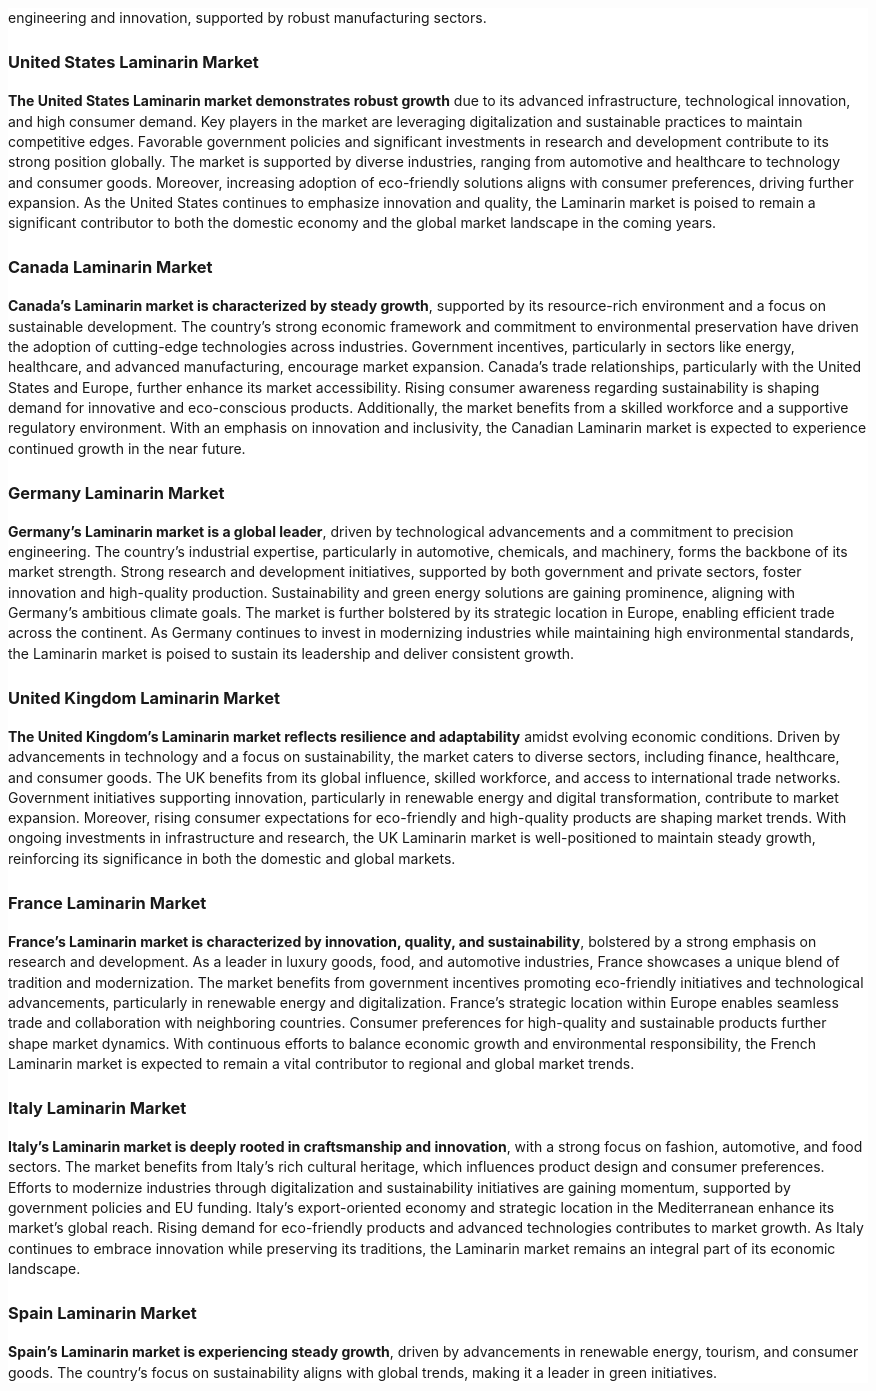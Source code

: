 engineering and innovation, supported by robust manufacturing sectors.</span></em></p></blockquote><h3><strong>United States Laminarin Market</strong></h3><p><strong>The United States Laminarin market demonstrates robust growth</strong> due to its advanced infrastructure, technological innovation, and high consumer demand. Key players in the market are leveraging digitalization and sustainable practices to maintain competitive edges. Favorable government policies and significant investments in research and development contribute to its strong position globally. The market is supported by diverse industries, ranging from automotive and healthcare to technology and consumer goods. Moreover, increasing adoption of eco-friendly solutions aligns with consumer preferences, driving further expansion. As the United States continues to emphasize innovation and quality, the Laminarin market is poised to remain a significant contributor to both the domestic economy and the global market landscape in the coming years.</p><h3><strong>Canada Laminarin Market</strong></h3><p><strong>Canada&rsquo;s Laminarin market is characterized by steady growth</strong>, supported by its resource-rich environment and a focus on sustainable development. The country&rsquo;s strong economic framework and commitment to environmental preservation have driven the adoption of cutting-edge technologies across industries. Government incentives, particularly in sectors like energy, healthcare, and advanced manufacturing, encourage market expansion. Canada&rsquo;s trade relationships, particularly with the United States and Europe, further enhance its market accessibility. Rising consumer awareness regarding sustainability is shaping demand for innovative and eco-conscious products. Additionally, the market benefits from a skilled workforce and a supportive regulatory environment. With an emphasis on innovation and inclusivity, the Canadian Laminarin market is expected to experience continued growth in the near future.</p><h3><strong>Germany Laminarin Market</strong></h3><p><strong>Germany&rsquo;s Laminarin market is a global leader</strong>, driven by technological advancements and a commitment to precision engineering. The country&rsquo;s industrial expertise, particularly in automotive, chemicals, and machinery, forms the backbone of its market strength. Strong research and development initiatives, supported by both government and private sectors, foster innovation and high-quality production. Sustainability and green energy solutions are gaining prominence, aligning with Germany&rsquo;s ambitious climate goals. The market is further bolstered by its strategic location in Europe, enabling efficient trade across the continent. As Germany continues to invest in modernizing industries while maintaining high environmental standards, the Laminarin market is poised to sustain its leadership and deliver consistent growth.</p><h3><strong>United Kingdom Laminarin Market</strong></h3><p><strong>The United Kingdom&rsquo;s Laminarin market reflects resilience and adaptability</strong> amidst evolving economic conditions. Driven by advancements in technology and a focus on sustainability, the market caters to diverse sectors, including finance, healthcare, and consumer goods. The UK benefits from its global influence, skilled workforce, and access to international trade networks. Government initiatives supporting innovation, particularly in renewable energy and digital transformation, contribute to market expansion. Moreover, rising consumer expectations for eco-friendly and high-quality products are shaping market trends. With ongoing investments in infrastructure and research, the UK Laminarin market is well-positioned to maintain steady growth, reinforcing its significance in both the domestic and global markets.</p><h3><strong>France Laminarin Market</strong></h3><p><strong>France&rsquo;s Laminarin market is characterized by innovation, quality, and sustainability</strong>, bolstered by a strong emphasis on research and development. As a leader in luxury goods, food, and automotive industries, France showcases a unique blend of tradition and modernization. The market benefits from government incentives promoting eco-friendly initiatives and technological advancements, particularly in renewable energy and digitalization. France&rsquo;s strategic location within Europe enables seamless trade and collaboration with neighboring countries. Consumer preferences for high-quality and sustainable products further shape market dynamics. With continuous efforts to balance economic growth and environmental responsibility, the French Laminarin market is expected to remain a vital contributor to regional and global market trends.</p><h3><strong>Italy Laminarin Market</strong></h3><p><strong>Italy&rsquo;s Laminarin market is deeply rooted in craftsmanship and innovation</strong>, with a strong focus on fashion, automotive, and food sectors. The market benefits from Italy&rsquo;s rich cultural heritage, which influences product design and consumer preferences. Efforts to modernize industries through digitalization and sustainability initiatives are gaining momentum, supported by government policies and EU funding. Italy&rsquo;s export-oriented economy and strategic location in the Mediterranean enhance its market&rsquo;s global reach. Rising demand for eco-friendly products and advanced technologies contributes to market growth. As Italy continues to embrace innovation while preserving its traditions, the Laminarin market remains an integral part of its economic landscape.</p><h3><strong>Spain Laminarin Market</strong></h3><p><strong>Spain&rsquo;s Laminarin market is experiencing steady growth</strong>, driven by advancements in renewable energy, tourism, and consumer goods. The country&rsquo;s focus on sustainability aligns with global trends, making it a leader in green initiatives.